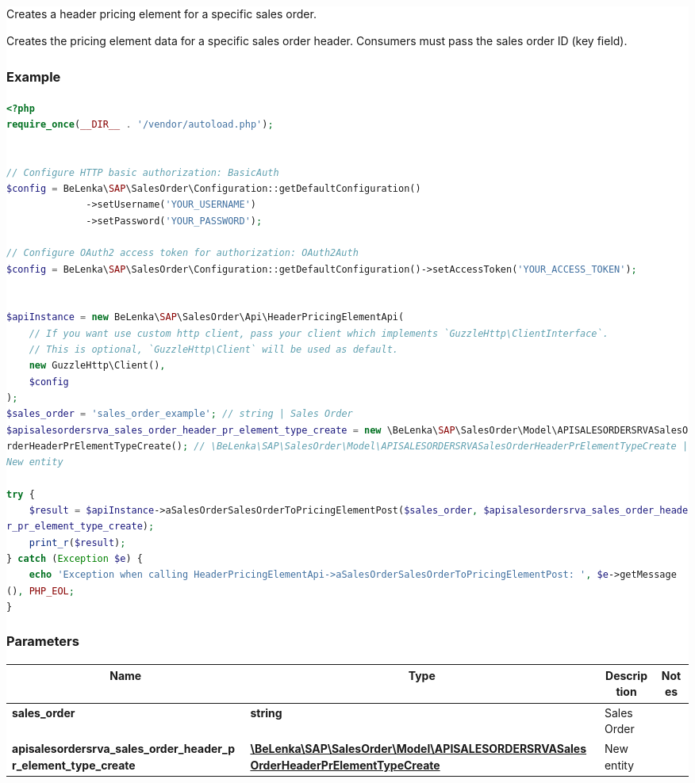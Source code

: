 Creates a header pricing element for a specific sales order.

Creates the pricing element data for a specific sales order header. Consumers must pass the sales order ID (key field).

### Example

```php
<?php
require_once(__DIR__ . '/vendor/autoload.php');


// Configure HTTP basic authorization: BasicAuth
$config = BeLenka\SAP\SalesOrder\Configuration::getDefaultConfiguration()
              ->setUsername('YOUR_USERNAME')
              ->setPassword('YOUR_PASSWORD');

// Configure OAuth2 access token for authorization: OAuth2Auth
$config = BeLenka\SAP\SalesOrder\Configuration::getDefaultConfiguration()->setAccessToken('YOUR_ACCESS_TOKEN');


$apiInstance = new BeLenka\SAP\SalesOrder\Api\HeaderPricingElementApi(
    // If you want use custom http client, pass your client which implements `GuzzleHttp\ClientInterface`.
    // This is optional, `GuzzleHttp\Client` will be used as default.
    new GuzzleHttp\Client(),
    $config
);
$sales_order = 'sales_order_example'; // string | Sales Order
$apisalesordersrva_sales_order_header_pr_element_type_create = new \BeLenka\SAP\SalesOrder\Model\APISALESORDERSRVASalesOrderHeaderPrElementTypeCreate(); // \BeLenka\SAP\SalesOrder\Model\APISALESORDERSRVASalesOrderHeaderPrElementTypeCreate | New entity

try {
    $result = $apiInstance->aSalesOrderSalesOrderToPricingElementPost($sales_order, $apisalesordersrva_sales_order_header_pr_element_type_create);
    print_r($result);
} catch (Exception $e) {
    echo 'Exception when calling HeaderPricingElementApi->aSalesOrderSalesOrderToPricingElementPost: ', $e->getMessage(), PHP_EOL;
}
```

### Parameters

| Name | Type | Description  | Notes |
| ------------- | ------------- | ------------- | ------------- |
| **sales_order** | **string**| Sales Order | |
| **apisalesordersrva_sales_order_header_pr_element_type_create** | [**\BeLenka\SAP\SalesOrder\Model\APISALESORDERSRVASalesOrderHeaderPrElementTypeCreate**](../Model/APISALESORDERSRVASalesOrderHeaderPrElementTypeCreate.md)| New entity | |
